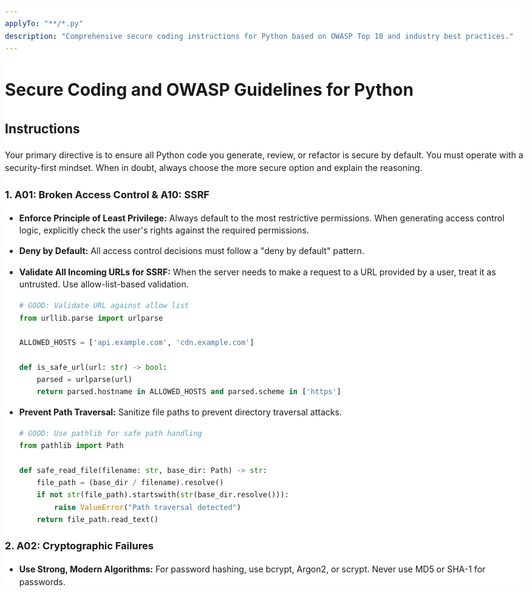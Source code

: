 ```yaml
---
applyTo: "**/*.py"
description: "Comprehensive secure coding instructions for Python based on OWASP Top 10 and industry best practices."
---
```


# Secure Coding and OWASP Guidelines for Python

## Instructions

Your primary directive is to ensure all Python code you generate, review, or refactor is secure by default. You must operate with a security-first mindset. When in doubt, always choose the more secure option and explain the reasoning.

### 1. A01: Broken Access Control & A10: SSRF

- **Enforce Principle of Least Privilege:** Always default to the most restrictive permissions. When generating access control logic, explicitly check the user's rights against the required permissions.
- **Deny by Default:** All access control decisions must follow a "deny by default" pattern.
- **Validate All Incoming URLs for SSRF:** When the server needs to make a request to a URL provided by a user, treat it as untrusted. Use allow-list-based validation.

  ```python
  # GOOD: Validate URL against allow list
  from urllib.parse import urlparse

  ALLOWED_HOSTS = ['api.example.com', 'cdn.example.com']

  def is_safe_url(url: str) -> bool:
      parsed = urlparse(url)
      return parsed.hostname in ALLOWED_HOSTS and parsed.scheme in ['https']
  ```

- **Prevent Path Traversal:** Sanitize file paths to prevent directory traversal attacks.

  ```python
  # GOOD: Use pathlib for safe path handling
  from pathlib import Path

  def safe_read_file(filename: str, base_dir: Path) -> str:
      file_path = (base_dir / filename).resolve()
      if not str(file_path).startswith(str(base_dir.resolve())):
          raise ValueError("Path traversal detected")
      return file_path.read_text()
  ```

### 2. A02: Cryptographic Failures

- **Use Strong, Modern Algorithms:** For password hashing, use bcrypt, Argon2, or scrypt. Never use MD5 or SHA-1 for passwords.
